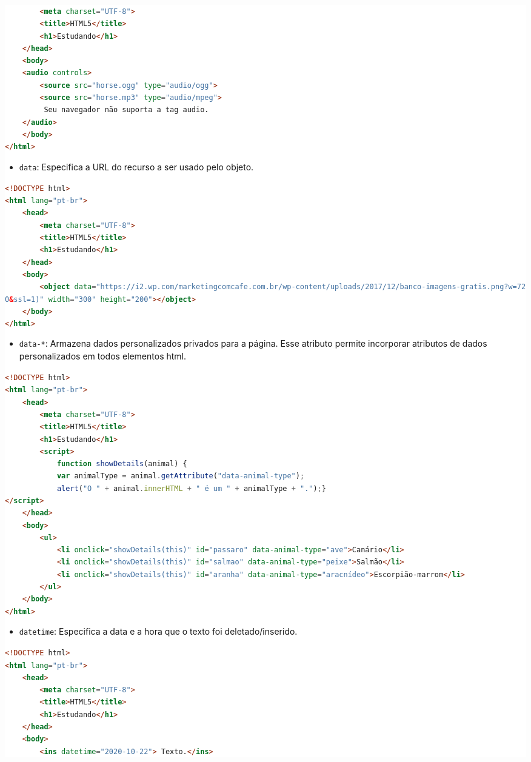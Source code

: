 ```html
        <meta charset="UTF-8">
        <title>HTML5</title>
        <h1>Estudando</h1>
    </head>
    <body>
    <audio controls>
        <source src="horse.ogg" type="audio/ogg">
        <source src="horse.mp3" type="audio/mpeg">
         Seu navegador não suporta a tag audio.
    </audio>
    </body>
</html> 
```  
* `data`: Especifica a URL do recurso a ser usado pelo objeto. 
```html
<!DOCTYPE html>
<html lang="pt-br">
    <head>
        <meta charset="UTF-8">
        <title>HTML5</title>
        <h1>Estudando</h1>
    </head>
    <body>
        <object data="https://i2.wp.com/marketingcomcafe.com.br/wp-content/uploads/2017/12/banco-imagens-gratis.png?w=720&ssl=1)" width="300" height="200"></object>
    </body>
</html> 
``` 
* `data-*`: Armazena dados personalizados privados para a página. Esse atributo permite incorporar atributos de dados personalizados em todos elementos html.
```html
<!DOCTYPE html>
<html lang="pt-br">
    <head>
        <meta charset="UTF-8">
        <title>HTML5</title>
        <h1>Estudando</h1>
        <script>
            function showDetails(animal) {
            var animalType = animal.getAttribute("data-animal-type");
            alert("O " + animal.innerHTML + " é um " + animalType + ".");}
</script>
    </head>
    <body>
        <ul>
            <li onclick="showDetails(this)" id="passaro" data-animal-type="ave">Canário</li>
            <li onclick="showDetails(this)" id="salmao" data-animal-type="peixe">Salmão</li>  
            <li onclick="showDetails(this)" id="aranha" data-animal-type="aracnídeo">Escorpião-marrom</li>  
        </ul>
    </body> 
</html> 
``` 
* `datetime`: Especifica a data e a hora que o texto foi deletado/inserido.
```html 
<!DOCTYPE html>
<html lang="pt-br">
    <head>
        <meta charset="UTF-8">
        <title>HTML5</title>
        <h1>Estudando</h1>
    </head>
    <body>
        <ins datetime="2020-10-22"> Texto.</ins>
```